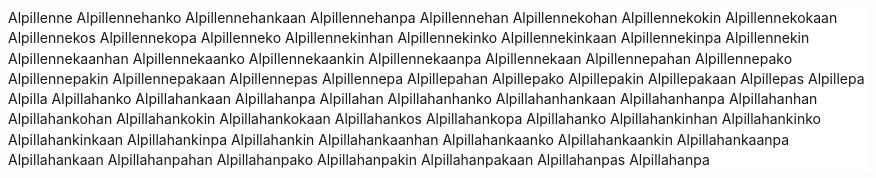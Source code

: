 Alpillenne
Alpillennehanko
Alpillennehankaan
Alpillennehanpa
Alpillennehan
Alpillennekohan
Alpillennekokin
Alpillennekokaan
Alpillennekos
Alpillennekopa
Alpillenneko
Alpillennekinhan
Alpillennekinko
Alpillennekinkaan
Alpillennekinpa
Alpillennekin
Alpillennekaanhan
Alpillennekaanko
Alpillennekaankin
Alpillennekaanpa
Alpillennekaan
Alpillennepahan
Alpillennepako
Alpillennepakin
Alpillennepakaan
Alpillennepas
Alpillennepa
Alpillepahan
Alpillepako
Alpillepakin
Alpillepakaan
Alpillepas
Alpillepa
Alpilla
Alpillahanko
Alpillahankaan
Alpillahanpa
Alpillahan
Alpillahanhanko
Alpillahanhankaan
Alpillahanhanpa
Alpillahanhan
Alpillahankohan
Alpillahankokin
Alpillahankokaan
Alpillahankos
Alpillahankopa
Alpillahanko
Alpillahankinhan
Alpillahankinko
Alpillahankinkaan
Alpillahankinpa
Alpillahankin
Alpillahankaanhan
Alpillahankaanko
Alpillahankaankin
Alpillahankaanpa
Alpillahankaan
Alpillahanpahan
Alpillahanpako
Alpillahanpakin
Alpillahanpakaan
Alpillahanpas
Alpillahanpa